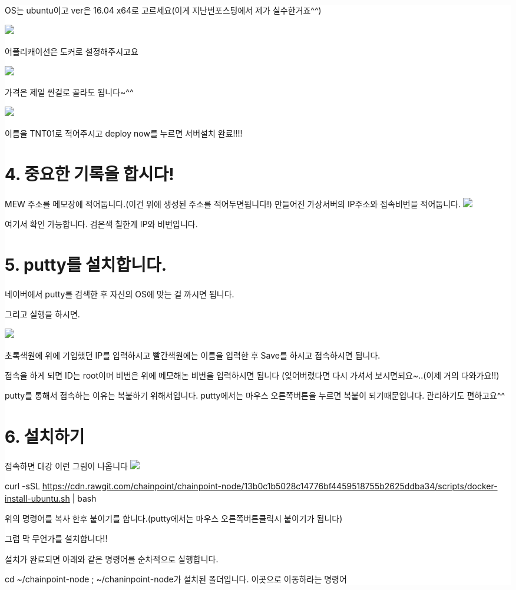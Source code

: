 OS는 ubuntu이고 ver은 16.04 x64로 고르세요(이게 지난번포스팅에서 제가 실수한거죠^^)

![](https://steemitimages.com/DQmSjNBkho2AAcn7nygxocyhaTifqeZ7xepUna4ffjP7tPM/image.png)

어플리캐이션은 도커로 설정해주시고요

![](https://steemitimages.com/DQmNM6y32uJb36QHx4Qmr1HzBstZhaLzPBFkv1Cd2Ezzg9R/image.png)

가격은 제일 싼걸로 골라도 됩니다~^^

![](https://steemitimages.com/DQmafqWGiqU9mHznZeaumBVZNeQpLqwfA8MppT8VbCKXdWB/image.png)

이름을 TNT01로 적어주시고 deploy now를 누르면 서버설치 완료!!!!

# 4. 중요한 기록을 합시다!

 MEW 주소를 메모장에 적어둡니다.(이건 위에 생성된 주소를 적어두면됩니다!)
만들어진 가상서버의 IP주소와 접속비번을 적어둡니다.
![](https://steemitimages.com/DQmXWuvFmLFTYjkSpatAM7MNUtHNZG6NuCC8omcqNJRJ4GX/image.png)

여기서 확인 가능합니다.  검은색 칠한게 IP와 비번입니다.

# 5. putty를 설치합니다.
네이버에서 putty를 검색한 후 자신의 OS에 맞는 걸 까시면 됩니다.

그리고 실행을 하시면.

![](https://steemitimages.com/DQmc4wG2MoCTKaiEY55snJ9ZjZs6Qi2MCMeRr7zFuawg72q/image.png)

초록색원에 위에 기입했던 IP를 입력하시고
빨간색원에는 이름을 입력한 후 Save를 하시고 접속하시면 됩니다.

접속을 하게 되면 ID는 root이며 비번은 위에 메모해논 비번을 입력하시면 됩니다 (잊어버렸다면 다시 가셔서 보시면되요~..(이제 거의 다와가요!!)

putty를 통해서 접속하는 이유는 복붙하기 위해서입니다. putty에서는 마우스 오른쪽버튼을 누르면 복붙이 되기때문입니다. 관리하기도 편하고요^^


# 6. 설치하기
접속하면 대강 이런 그림이 나옵니다
![](https://steemitimages.com/DQmSaPVevVAxFvjrCy44W75G5q7tvA2D8JzRippEbdFkVaE/image.png)

curl -sSL https://cdn.rawgit.com/chainpoint/chainpoint-node/13b0c1b5028c14776bf4459518755b2625ddba34/scripts/docker-install-ubuntu.sh | bash

위의 명령어를 복사 한후 붙이기를 합니다.(putty에서는 마우스 오른쪽버튼클릭시 붙이기가 됩니다)

그럼 막 무언가를 설치합니다!!

설치가 완료되면 아래와 같은 명령어를 순차적으로 실행합니다.

cd ~/chainpoint-node
; ~/chaninpoint-node가 설치된 폴더입니다. 이곳으로 이동하라는 명령어
